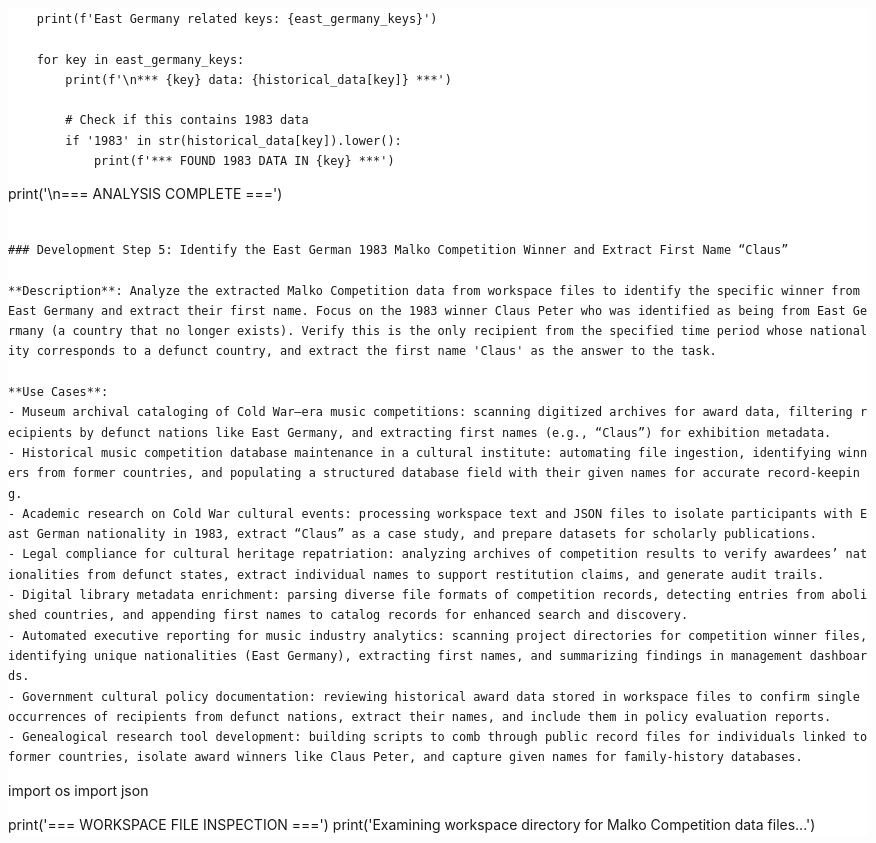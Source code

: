         print(f'East Germany related keys: {east_germany_keys}')
        
        for key in east_germany_keys:
            print(f'\n*** {key} data: {historical_data[key]} ***')
            
            # Check if this contains 1983 data
            if '1983' in str(historical_data[key]).lower():
                print(f'*** FOUND 1983 DATA IN {key} ***')

print('\n=== ANALYSIS COMPLETE ===')
```

### Development Step 5: Identify the East German 1983 Malko Competition Winner and Extract First Name “Claus”

**Description**: Analyze the extracted Malko Competition data from workspace files to identify the specific winner from East Germany and extract their first name. Focus on the 1983 winner Claus Peter who was identified as being from East Germany (a country that no longer exists). Verify this is the only recipient from the specified time period whose nationality corresponds to a defunct country, and extract the first name 'Claus' as the answer to the task.

**Use Cases**:
- Museum archival cataloging of Cold War–era music competitions: scanning digitized archives for award data, filtering recipients by defunct nations like East Germany, and extracting first names (e.g., “Claus”) for exhibition metadata.
- Historical music competition database maintenance in a cultural institute: automating file ingestion, identifying winners from former countries, and populating a structured database field with their given names for accurate record-keeping.
- Academic research on Cold War cultural events: processing workspace text and JSON files to isolate participants with East German nationality in 1983, extract “Claus” as a case study, and prepare datasets for scholarly publications.
- Legal compliance for cultural heritage repatriation: analyzing archives of competition results to verify awardees’ nationalities from defunct states, extract individual names to support restitution claims, and generate audit trails.
- Digital library metadata enrichment: parsing diverse file formats of competition records, detecting entries from abolished countries, and appending first names to catalog records for enhanced search and discovery.
- Automated executive reporting for music industry analytics: scanning project directories for competition winner files, identifying unique nationalities (East Germany), extracting first names, and summarizing findings in management dashboards.
- Government cultural policy documentation: reviewing historical award data stored in workspace files to confirm single occurrences of recipients from defunct nations, extract their names, and include them in policy evaluation reports.
- Genealogical research tool development: building scripts to comb through public record files for individuals linked to former countries, isolate award winners like Claus Peter, and capture given names for family-history databases.

```
import os
import json

print('=== WORKSPACE FILE INSPECTION ===')
print('Examining workspace directory for Malko Competition data files...')
